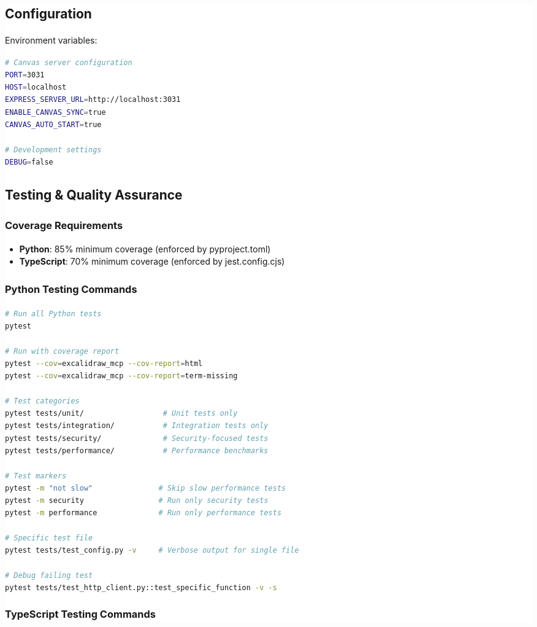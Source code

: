 ## Configuration

Environment variables:

```bash
# Canvas server configuration
PORT=3031
HOST=localhost
EXPRESS_SERVER_URL=http://localhost:3031
ENABLE_CANVAS_SYNC=true
CANVAS_AUTO_START=true

# Development settings
DEBUG=false
```

## Testing & Quality Assurance

### Coverage Requirements

- **Python**: 85% minimum coverage (enforced by pyproject.toml)
- **TypeScript**: 70% minimum coverage (enforced by jest.config.cjs)

### Python Testing Commands

```bash
# Run all Python tests
pytest

# Run with coverage report
pytest --cov=excalidraw_mcp --cov-report=html
pytest --cov=excalidraw_mcp --cov-report=term-missing

# Test categories
pytest tests/unit/                  # Unit tests only
pytest tests/integration/           # Integration tests only
pytest tests/security/              # Security-focused tests
pytest tests/performance/           # Performance benchmarks

# Test markers
pytest -m "not slow"               # Skip slow performance tests
pytest -m security                 # Run only security tests
pytest -m performance              # Run only performance tests

# Specific test file
pytest tests/test_config.py -v     # Verbose output for single file

# Debug failing test
pytest tests/test_http_client.py::test_specific_function -v -s
```

### TypeScript Testing Commands
